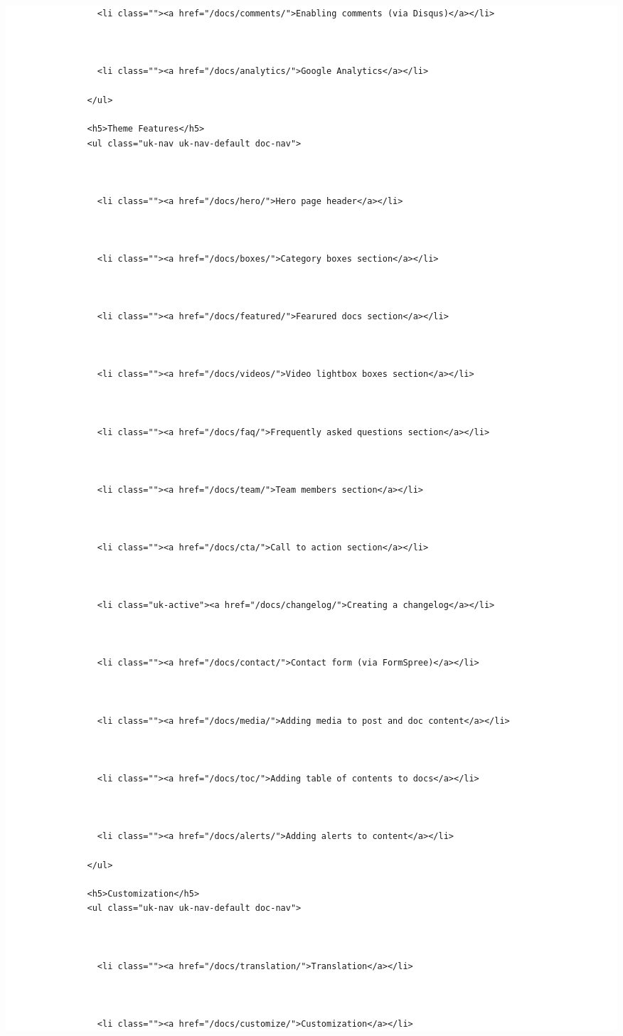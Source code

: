                       
                      <li class=""><a href="/docs/comments/">Enabling comments (via Disqus)</a></li>
                    
                      
                      
                      <li class=""><a href="/docs/analytics/">Google Analytics</a></li>
                    
                    </ul>
                    
                    <h5>Theme Features</h5>
                    <ul class="uk-nav uk-nav-default doc-nav">
                    
                      
                      
                      <li class=""><a href="/docs/hero/">Hero page header</a></li>
                    
                      
                      
                      <li class=""><a href="/docs/boxes/">Category boxes section</a></li>
                    
                      
                      
                      <li class=""><a href="/docs/featured/">Fearured docs section</a></li>
                    
                      
                      
                      <li class=""><a href="/docs/videos/">Video lightbox boxes section</a></li>
                    
                      
                      
                      <li class=""><a href="/docs/faq/">Frequently asked questions section</a></li>
                    
                      
                      
                      <li class=""><a href="/docs/team/">Team members section</a></li>
                    
                      
                      
                      <li class=""><a href="/docs/cta/">Call to action section</a></li>
                    
                      
                      
                      <li class="uk-active"><a href="/docs/changelog/">Creating a changelog</a></li>
                    
                      
                      
                      <li class=""><a href="/docs/contact/">Contact form (via FormSpree)</a></li>
                    
                      
                      
                      <li class=""><a href="/docs/media/">Adding media to post and doc content</a></li>
                    
                      
                      
                      <li class=""><a href="/docs/toc/">Adding table of contents to docs</a></li>
                    
                      
                      
                      <li class=""><a href="/docs/alerts/">Adding alerts to content</a></li>
                    
                    </ul>
                    
                    <h5>Customization</h5>
                    <ul class="uk-nav uk-nav-default doc-nav">
                    
                      
                      
                      <li class=""><a href="/docs/translation/">Translation</a></li>
                    
                      
                      
                      <li class=""><a href="/docs/customize/">Customization</a></li>
                    
                      